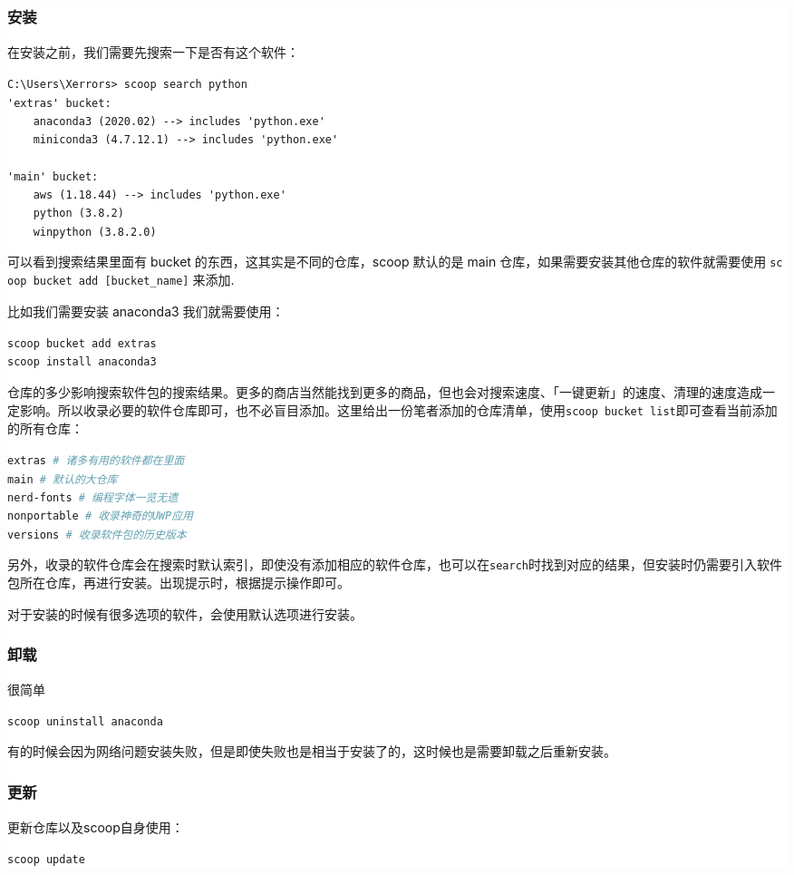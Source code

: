 ### 安装

在安装之前，我们需要先搜索一下是否有这个软件：

```shell
C:\Users\Xerrors> scoop search python
'extras' bucket:
    anaconda3 (2020.02) --> includes 'python.exe'
    miniconda3 (4.7.12.1) --> includes 'python.exe'

'main' bucket:
    aws (1.18.44) --> includes 'python.exe'
    python (3.8.2)
    winpython (3.8.2.0)
```

可以看到搜索结果里面有 bucket 的东西，这其实是不同的仓库，scoop 默认的是 main 仓库，如果需要安装其他仓库的软件就需要使用 `scoop bucket add [bucket_name]` 来添加.

比如我们需要安装 anaconda3 我们就需要使用：

```shell
scoop bucket add extras
scoop install anaconda3
```

仓库的多少影响搜索软件包的搜索结果。更多的商店当然能找到更多的商品，但也会对搜索速度、「一键更新」的速度、清理的速度造成一定影响。所以收录必要的软件仓库即可，也不必盲目添加。这里给出一份笔者添加的仓库清单，使用`scoop bucket list`即可查看当前添加的所有仓库：

```powershell
extras # 诸多有用的软件都在里面
main # 默认的大仓库
nerd-fonts # 编程字体一览无遗
nonportable # 收录神奇的UWP应用
versions # 收录软件包的历史版本
```

另外，收录的软件仓库会在搜索时默认索引，即使没有添加相应的软件仓库，也可以在`search`时找到对应的结果，但安装时仍需要引入软件包所在仓库，再进行安装。出现提示时，根据提示操作即可。

对于安装的时候有很多选项的软件，会使用默认选项进行安装。

### 卸载

很简单

```shell
scoop uninstall anaconda
```

有的时候会因为网络问题安装失败，但是即使失败也是相当于安装了的，这时候也是需要卸载之后重新安装。

### 更新

更新仓库以及scoop自身使用：

```shell
scoop update
```
